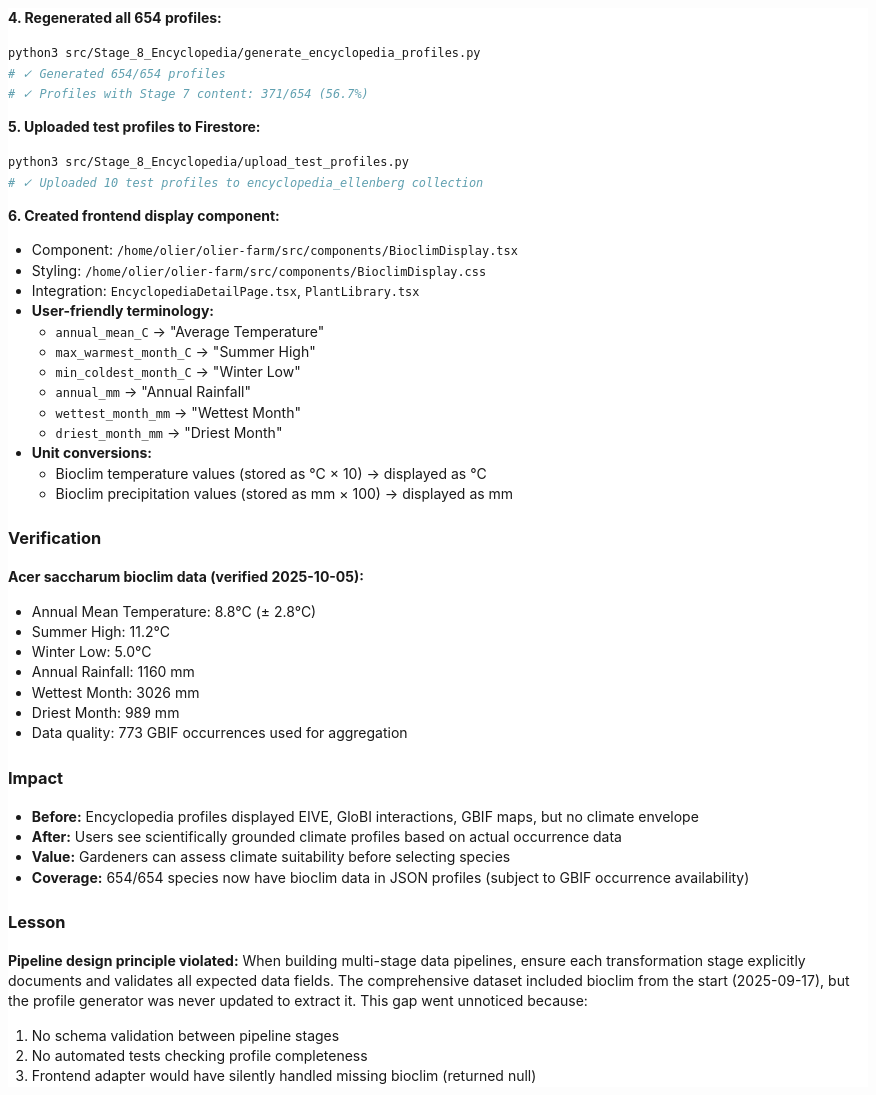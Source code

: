 **4. Regenerated all 654 profiles:**
```bash
python3 src/Stage_8_Encyclopedia/generate_encyclopedia_profiles.py
# ✓ Generated 654/654 profiles
# ✓ Profiles with Stage 7 content: 371/654 (56.7%)
```

**5. Uploaded test profiles to Firestore:**
```bash
python3 src/Stage_8_Encyclopedia/upload_test_profiles.py
# ✓ Uploaded 10 test profiles to encyclopedia_ellenberg collection
```

**6. Created frontend display component:**
- Component: `/home/olier/olier-farm/src/components/BioclimDisplay.tsx`
- Styling: `/home/olier/olier-farm/src/components/BioclimDisplay.css`
- Integration: `EncyclopediaDetailPage.tsx`, `PlantLibrary.tsx`
- **User-friendly terminology:**
  - `annual_mean_C` → "Average Temperature"
  - `max_warmest_month_C` → "Summer High"
  - `min_coldest_month_C` → "Winter Low"
  - `annual_mm` → "Annual Rainfall"
  - `wettest_month_mm` → "Wettest Month"
  - `driest_month_mm` → "Driest Month"
- **Unit conversions:**
  - Bioclim temperature values (stored as °C × 10) → displayed as °C
  - Bioclim precipitation values (stored as mm × 100) → displayed as mm

### Verification

**Acer saccharum bioclim data (verified 2025-10-05):**
- Annual Mean Temperature: 8.8°C (± 2.8°C)
- Summer High: 11.2°C
- Winter Low: 5.0°C
- Annual Rainfall: 1160 mm
- Wettest Month: 3026 mm
- Driest Month: 989 mm
- Data quality: 773 GBIF occurrences used for aggregation

### Impact

- **Before:** Encyclopedia profiles displayed EIVE, GloBI interactions, GBIF maps, but no climate envelope
- **After:** Users see scientifically grounded climate profiles based on actual occurrence data
- **Value:** Gardeners can assess climate suitability before selecting species
- **Coverage:** 654/654 species now have bioclim data in JSON profiles (subject to GBIF occurrence availability)

### Lesson

**Pipeline design principle violated:** When building multi-stage data pipelines, ensure each transformation stage explicitly documents and validates all expected data fields. The comprehensive dataset included bioclim from the start (2025-09-17), but the profile generator was never updated to extract it. This gap went unnoticed because:
1. No schema validation between pipeline stages
2. No automated tests checking profile completeness
3. Frontend adapter would have silently handled missing bioclim (returned null)
